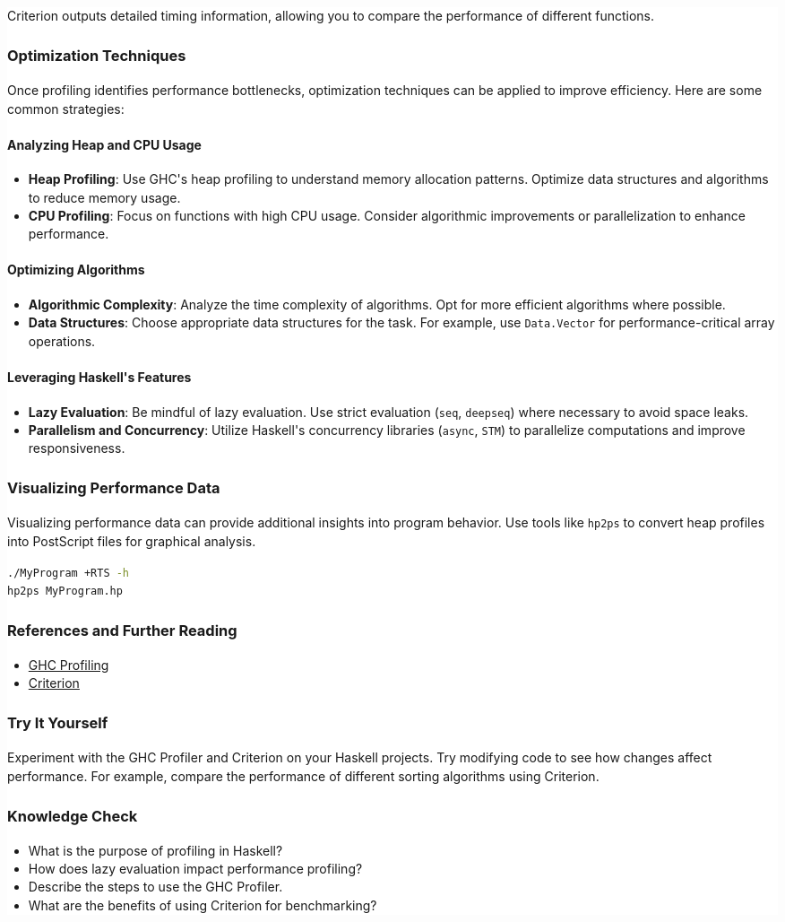 Criterion outputs detailed timing information, allowing you to compare the performance of different functions.

### Optimization Techniques

Once profiling identifies performance bottlenecks, optimization techniques can be applied to improve efficiency. Here are some common strategies:

#### Analyzing Heap and CPU Usage

- **Heap Profiling**: Use GHC's heap profiling to understand memory allocation patterns. Optimize data structures and algorithms to reduce memory usage.
- **CPU Profiling**: Focus on functions with high CPU usage. Consider algorithmic improvements or parallelization to enhance performance.

#### Optimizing Algorithms

- **Algorithmic Complexity**: Analyze the time complexity of algorithms. Opt for more efficient algorithms where possible.
- **Data Structures**: Choose appropriate data structures for the task. For example, use `Data.Vector` for performance-critical array operations.

#### Leveraging Haskell's Features

- **Lazy Evaluation**: Be mindful of lazy evaluation. Use strict evaluation (`seq`, `deepseq`) where necessary to avoid space leaks.
- **Parallelism and Concurrency**: Utilize Haskell's concurrency libraries (`async`, `STM`) to parallelize computations and improve responsiveness.

### Visualizing Performance Data

Visualizing performance data can provide additional insights into program behavior. Use tools like `hp2ps` to convert heap profiles into PostScript files for graphical analysis.

```bash
./MyProgram +RTS -h
hp2ps MyProgram.hp
```

### References and Further Reading

- [GHC Profiling](https://downloads.haskell.org/~ghc/latest/docs/html/users_guide/profiling.html)
- [Criterion](https://www.serpentine.com/criterion/)

### Try It Yourself

Experiment with the GHC Profiler and Criterion on your Haskell projects. Try modifying code to see how changes affect performance. For example, compare the performance of different sorting algorithms using Criterion.

### Knowledge Check

- What is the purpose of profiling in Haskell?
- How does lazy evaluation impact performance profiling?
- Describe the steps to use the GHC Profiler.
- What are the benefits of using Criterion for benchmarking?
